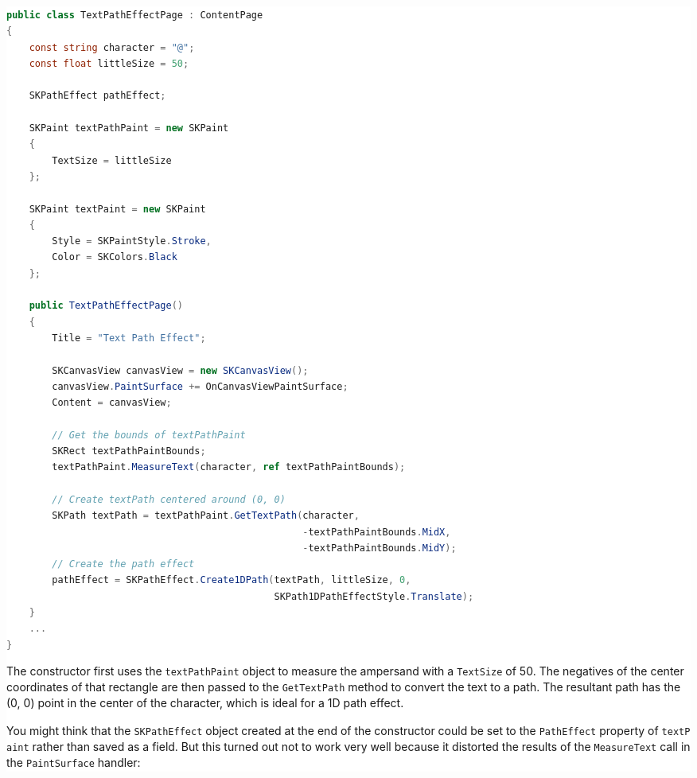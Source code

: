 ```csharp
public class TextPathEffectPage : ContentPage
{
    const string character = "@";
    const float littleSize = 50;

    SKPathEffect pathEffect;

    SKPaint textPathPaint = new SKPaint
    {
        TextSize = littleSize
    };

    SKPaint textPaint = new SKPaint 
    {
        Style = SKPaintStyle.Stroke,
        Color = SKColors.Black
    };

    public TextPathEffectPage()
    {
        Title = "Text Path Effect";

        SKCanvasView canvasView = new SKCanvasView();
        canvasView.PaintSurface += OnCanvasViewPaintSurface;
        Content = canvasView;

        // Get the bounds of textPathPaint
        SKRect textPathPaintBounds;
        textPathPaint.MeasureText(character, ref textPathPaintBounds);

        // Create textPath centered around (0, 0)
        SKPath textPath = textPathPaint.GetTextPath(character, 
                                                    -textPathPaintBounds.MidX,
                                                    -textPathPaintBounds.MidY);
        // Create the path effect
        pathEffect = SKPathEffect.Create1DPath(textPath, littleSize, 0,
                                               SKPath1DPathEffectStyle.Translate);
    }
    ...
}
```

The constructor first uses the `textPathPaint` object to measure the ampersand with a `TextSize` of 50. The negatives of the center coordinates of that rectangle are then passed to the `GetTextPath` method to convert the text to a path. The resultant path has the (0, 0) point in the center of the character, which is ideal for a 1D path effect.

You might think that the `SKPathEffect` object created at the end of the constructor could be set to the `PathEffect` property of `textPaint` rather than saved as a field. But this turned out not to work very well because it distorted the results of the `MeasureText` call in the `PaintSurface` handler:
